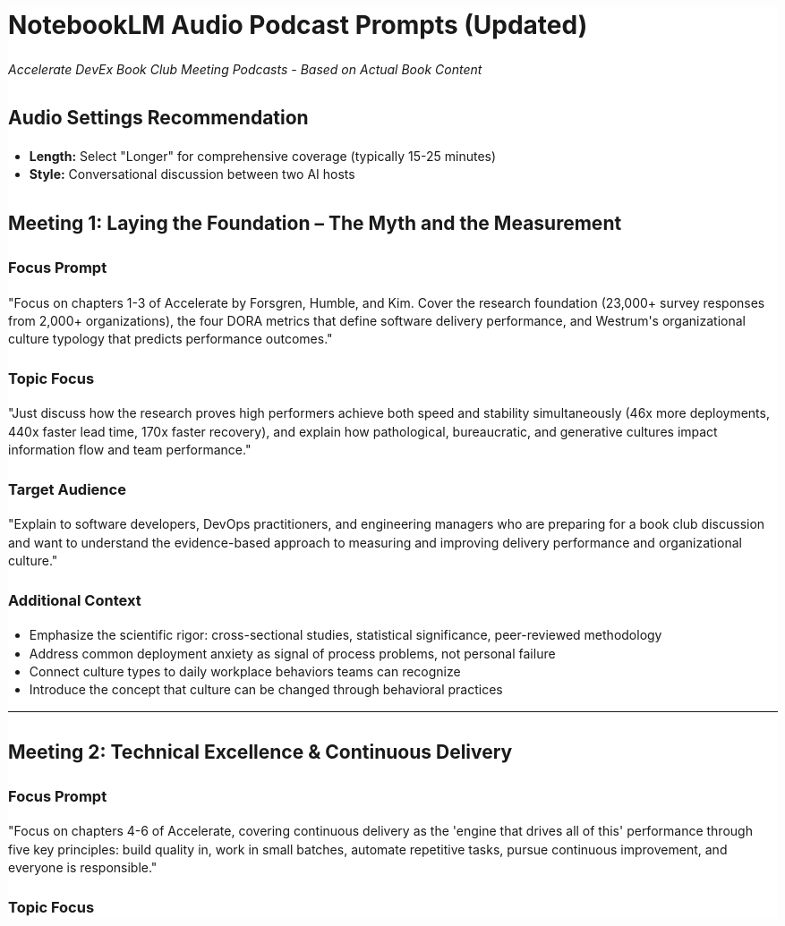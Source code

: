# NotebookLM Audio Podcast Prompts (Updated)

_Accelerate DevEx Book Club Meeting Podcasts - Based on Actual Book Content_

## Audio Settings Recommendation

- **Length:** Select "Longer" for comprehensive coverage (typically 15-25 minutes)
- **Style:** Conversational discussion between two AI hosts

## Meeting 1: Laying the Foundation – The Myth and the Measurement

### Focus Prompt

"Focus on chapters 1-3 of Accelerate by Forsgren, Humble, and Kim. Cover the research foundation (23,000+ survey responses from 2,000+ organizations), the four DORA metrics that define software delivery performance, and Westrum's organizational culture typology that predicts performance outcomes."

### Topic Focus

"Just discuss how the research proves high performers achieve both speed and stability simultaneously (46x more deployments, 440x faster lead time, 170x faster recovery), and explain how pathological, bureaucratic, and generative cultures impact information flow and team performance."

### Target Audience

"Explain to software developers, DevOps practitioners, and engineering managers who are preparing for a book club discussion and want to understand the evidence-based approach to measuring and improving delivery performance and organizational culture."

### Additional Context

- Emphasize the scientific rigor: cross-sectional studies, statistical significance, peer-reviewed methodology
- Address common deployment anxiety as signal of process problems, not personal failure
- Connect culture types to daily workplace behaviors teams can recognize
- Introduce the concept that culture can be changed through behavioral practices

---

## Meeting 2: Technical Excellence & Continuous Delivery

### Focus Prompt

"Focus on chapters 4-6 of Accelerate, covering continuous delivery as the 'engine that drives all of this' performance through five key principles: build quality in, work in small batches, automate repetitive tasks, pursue continuous improvement, and everyone is responsible."

### Topic Focus
